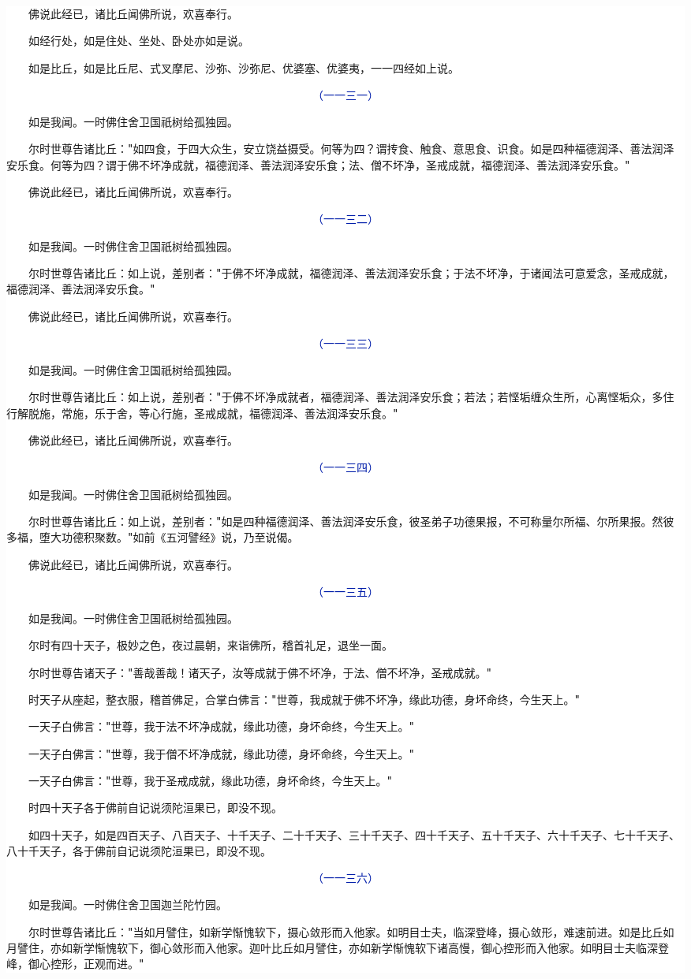 　　佛说此经已，诸比丘闻佛所说，欢喜奉行。

　　如经行处，如是住处、坐处、卧处亦如是说。

　　如是比丘，如是比丘尼、式叉摩尼、沙弥、沙弥尼、优婆塞、优婆夷，一一四经如上说。

<p style="text-align: center;"><span style="color: rgb(2, 30, 170);">（一一三一）</span></p>

　　如是我闻。一时佛住舍卫国祇树给孤独园。

　　尔时世尊告诸比丘："如四食，于四大众生，安立饶益摄受。何等为四？谓抟食、触食、意思食、识食。如是四种福德润泽、善法润泽安乐食。何等为四？谓于佛不坏净成就，福德润泽、善法润泽安乐食；法、僧不坏净，圣戒成就，福德润泽、善法润泽安乐食。"

　　佛说此经已，诸比丘闻佛所说，欢喜奉行。

<p style="text-align: center;"><span style="color: rgb(2, 30, 170);">（一一三二）</span></p>

　　如是我闻。一时佛住舍卫国祇树给孤独园。

　　尔时世尊告诸比丘：如上说，差别者："于佛不坏净成就，福德润泽、善法润泽安乐食；于法不坏净，于诸闻法可意爱念，圣戒成就，福德润泽、善法润泽安乐食。"

　　佛说此经已，诸比丘闻佛所说，欢喜奉行。

<p style="text-align: center;"><span style="color: rgb(2, 30, 170);">（一一三三）</span></p>

　　如是我闻。一时佛住舍卫国祇树给孤独园。

　　尔时世尊告诸比丘：如上说，差别者："于佛不坏净成就者，福德润泽、善法润泽安乐食；若法；若悭垢缠众生所，心离悭垢众，多住行解脱施，常施，乐于舍，等心行施，圣戒成就，福德润泽、善法润泽安乐食。"

　　佛说此经已，诸比丘闻佛所说，欢喜奉行。

<p style="text-align: center;"><span style="color: rgb(2, 30, 170);">（一一三四）</span></p>

　　如是我闻。一时佛住舍卫国祇树给孤独园。

　　尔时世尊告诸比丘：如上说，差别者："如是四种福德润泽、善法润泽安乐食，彼圣弟子功德果报，不可称量尔所福、尔所果报。然彼多福，堕大功德积聚数。"如前《五河譬经》说，乃至说偈。

　　佛说此经已，诸比丘闻佛所说，欢喜奉行。

<p style="text-align: center;"><span style="color: rgb(2, 30, 170);">（一一三五）</span></p>

　　如是我闻。一时佛住舍卫国祇树给孤独园。

　　尔时有四十天子，极妙之色，夜过晨朝，来诣佛所，稽首礼足，退坐一面。

　　尔时世尊告诸天子："善哉善哉！诸天子，汝等成就于佛不坏净，于法、僧不坏净，圣戒成就。"

　　时天子从座起，整衣服，稽首佛足，合掌白佛言："世尊，我成就于佛不坏净，缘此功德，身坏命终，今生天上。"

　　一天子白佛言："世尊，我于法不坏净成就，缘此功德，身坏命终，今生天上。"

　　一天子白佛言："世尊，我于僧不坏净成就，缘此功德，身坏命终，今生天上。"

　　一天子白佛言："世尊，我于圣戒成就，缘此功德，身坏命终，今生天上。"

　　时四十天子各于佛前自记说须陀洹果已，即没不现。

　　如四十天子，如是四百天子、八百天子、十千天子、二十千天子、三十千天子、四十千天子、五十千天子、六十千天子、七十千天子、八十千天子，各于佛前自记说须陀洹果已，即没不现。

<p style="text-align: center;"><span style="color: rgb(2, 30, 170);">（一一三六）</span></p>

　　如是我闻。一时佛住舍卫国迦兰陀竹园。

　　尔时世尊告诸比丘："当如月譬住，如新学惭愧软下，摄心敛形而入他家。如明目士夫，临深登峰，摄心敛形，难速前进。如是比丘如月譬住，亦如新学惭愧软下，御心敛形而入他家。迦叶比丘如月譬住，亦如新学惭愧软下诸高慢，御心控形而入他家。如明目士夫临深登峰，御心控形，正观而进。"
